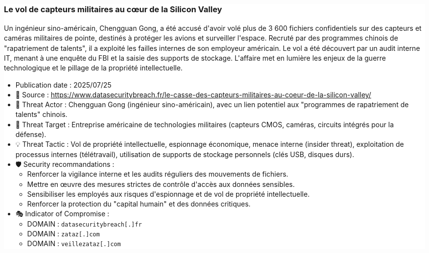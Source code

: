### Le vol de capteurs militaires au cœur de la Silicon Valley
Un ingénieur sino-américain, Chengguan Gong, a été accusé d'avoir volé plus de 3 600 fichiers confidentiels sur des capteurs et caméras militaires de pointe, destinés à protéger les avions et surveiller l'espace. Recruté par des programmes chinois de "rapatriement de talents", il a exploité les failles internes de son employeur américain. Le vol a été découvert par un audit interne IT, menant à une enquête du FBI et la saisie des supports de stockage. L'affaire met en lumière les enjeux de la guerre technologique et le pillage de la propriété intellectuelle.
* Publication date : 2025/07/25
* 🔗 Source : https://www.datasecuritybreach.fr/le-casse-des-capteurs-militaires-au-coeur-de-la-silicon-valley/
* 🥷 Threat Actor : Chengguan Gong (ingénieur sino-américain), avec un lien potentiel aux "programmes de rapatriement de talents" chinois.
* 🎯 Threat Target : Entreprise américaine de technologies militaires (capteurs CMOS, caméras, circuits intégrés pour la défense).
* 💡 Threat Tactic : Vol de propriété intellectuelle, espionnage économique, menace interne (insider threat), exploitation de processus internes (télétravail), utilisation de supports de stockage personnels (clés USB, disques durs).
* 🛡️ Security recommandations :
    * Renforcer la vigilance interne et les audits réguliers des mouvements de fichiers.
    * Mettre en œuvre des mesures strictes de contrôle d'accès aux données sensibles.
    * Sensibiliser les employés aux risques d'espionnage et de vol de propriété intellectuelle.
    * Renforcer la protection du "capital humain" et des données critiques.
* 🎭 Indicator of Compromise :
    * DOMAIN : `datasecuritybreach[.]fr`
    * DOMAIN : `zataz[.]com`
    * DOMAIN : `veillezataz[.]com`